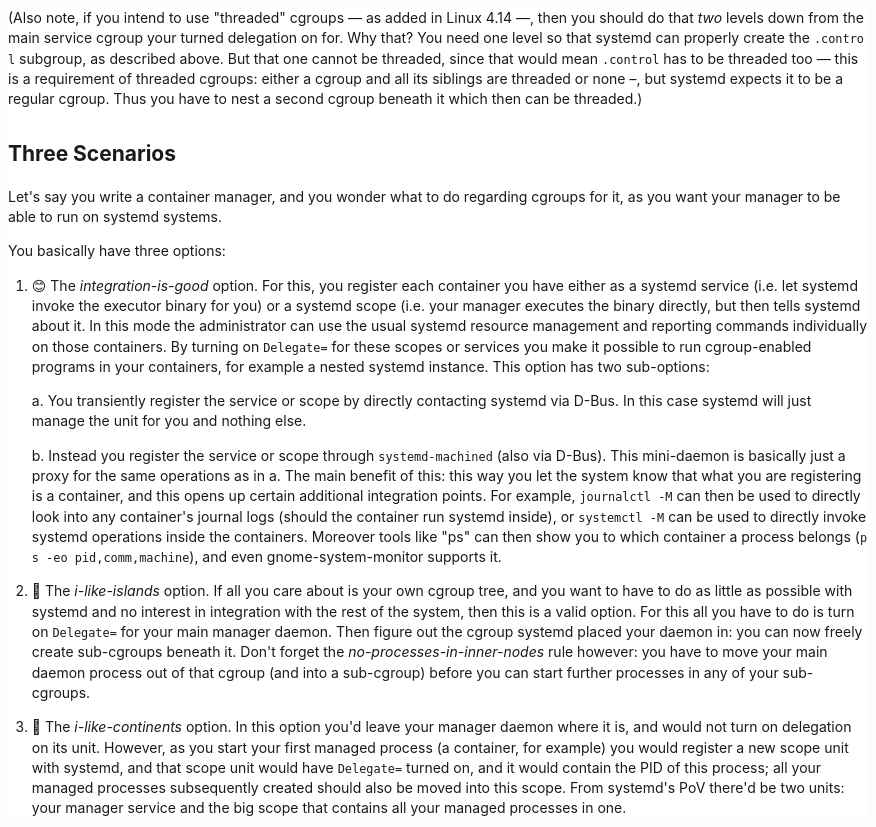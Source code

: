 (Also note, if you intend to use "threaded" cgroups — as added in Linux 4.14 —,
then you should do that *two* levels down from the main service cgroup your
turned delegation on for. Why that? You need one level so that systemd can
properly create the `.control` subgroup, as described above. But that one
cannot be threaded, since that would mean `.control` has to be threaded too —
this is a requirement of threaded cgroups: either a cgroup and all its siblings
are threaded or none –, but systemd expects it to be a regular cgroup. Thus you
have to nest a second cgroup beneath it which then can be threaded.)

## Three Scenarios

Let's say you write a container manager, and you wonder what to do regarding
cgroups for it, as you want your manager to be able to run on systemd systems.

You basically have three options:

1. 😊 The *integration-is-good* option. For this, you register each container
   you have either as a systemd service (i.e. let systemd invoke the executor
   binary for you) or a systemd scope (i.e. your manager executes the binary
   directly, but then tells systemd about it. In this mode the administrator
   can use the usual systemd resource management and reporting commands
   individually on those containers. By turning on `Delegate=` for these scopes
   or services you make it possible to run cgroup-enabled programs in your
   containers, for example a nested systemd instance. This option has two
   sub-options:

   a. You transiently register the service or scope by directly contacting
      systemd via D-Bus. In this case systemd will just manage the unit for you
      and nothing else.

   b. Instead you register the service or scope through `systemd-machined`
      (also via D-Bus). This mini-daemon is basically just a proxy for the same
      operations as in a. The main benefit of this: this way you let the system
      know that what you are registering is a container, and this opens up
      certain additional integration points. For example, `journalctl -M` can
      then be used to directly look into any container's journal logs (should
      the container run systemd inside), or `systemctl -M` can be used to
      directly invoke systemd operations inside the containers. Moreover tools
      like "ps" can then show you to which container a process belongs (`ps -eo
      pid,comm,machine`), and even gnome-system-monitor supports it.

2. 🙁 The *i-like-islands* option. If all you care about is your own cgroup tree,
   and you want to have to do as little as possible with systemd and no
   interest in integration with the rest of the system, then this is a valid
   option. For this all you have to do is turn on `Delegate=` for your main
   manager daemon. Then figure out the cgroup systemd placed your daemon in:
   you can now freely create sub-cgroups beneath it. Don't forget the
   *no-processes-in-inner-nodes* rule however: you have to move your main
   daemon process out of that cgroup (and into a sub-cgroup) before you can
   start further processes in any of your sub-cgroups.

3. 🙁 The *i-like-continents* option. In this option you'd leave your manager
   daemon where it is, and would not turn on delegation on its unit. However,
   as you start your first managed process (a container, for example) you would
   register a new scope unit with systemd, and that scope unit would have
   `Delegate=` turned on, and it would contain the PID of this process; all
   your managed processes subsequently created should also be moved into this
   scope. From systemd's PoV there'd be two units: your manager service and the
   big scope that contains all your managed processes in one.
